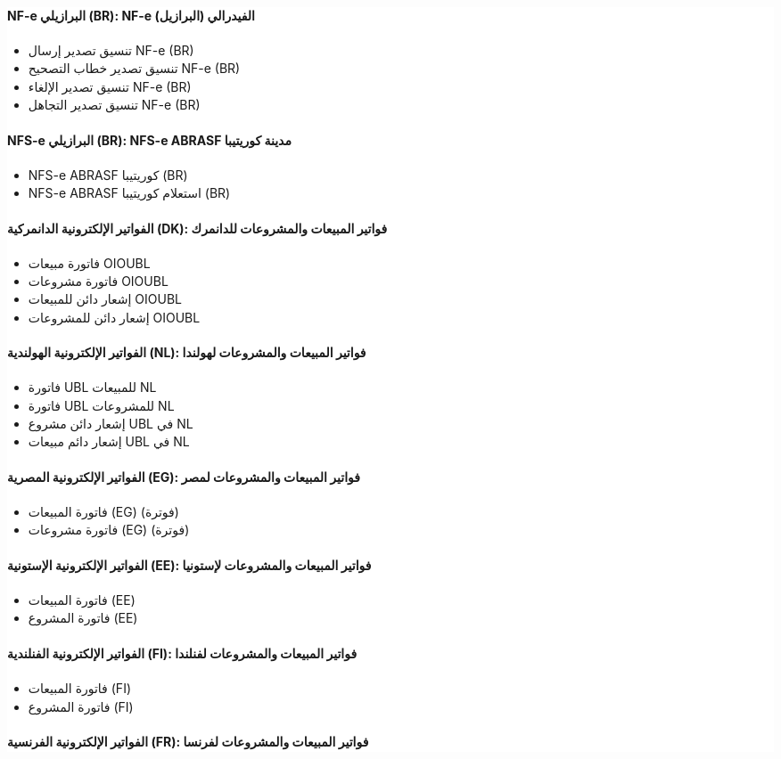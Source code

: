 #### <a name="brazilian-br-nf-e-nf-e-federal-brazil"></a>NF-e البرازيلي (BR): NF-e الفيدرالي (البرازيل)

- تنسيق تصدير إرسال NF-e (BR)
- تنسيق تصدير خطاب التصحيح NF-e (BR)
- تنسيق تصدير الإلغاء NF-e (BR)
- تنسيق تصدير التجاهل NF-e (BR)

#### <a name="brazilian-nfs-e-br-nfs-e-abrasf-curitiba-city"></a>NFS-e البرازيلي (BR): NFS-e ABRASF مدينة كوريتيبا

- NFS-e ABRASF كوريتيبا (BR)
- NFS-e ABRASF استعلام كوريتيبا (BR)

#### <a name="danish-dk-electronic-invoice-sales-and-project-invoices-for-denmark"></a>الفواتير الإلكترونية الدانمركية (DK): فواتير المبيعات والمشروعات للدانمرك

- فاتورة مبيعات OIOUBL
- فاتورة مشروعات OIOUBL
- إشعار دائن للمبيعات OIOUBL
- إشعار دائن للمشروعات OIOUBL

#### <a name="dutch-nl-electronic-invoice-sales-and-project-invoices-for-netherlands"></a>الفواتير الإلكترونية الهولندية (NL): فواتير المبيعات والمشروعات لهولندا

- فاتورة UBL للمبيعات NL
- فاتورة UBL للمشروعات NL
- إشعار دائن مشروع UBL في NL
- إشعار دائم مبيعات UBL في NL

#### <a name="egyptian-eg-electronic-invoice-sales-and-project-invoices-for-egypt"></a>الفواتير الإلكترونية المصرية (EG): فواتير المبيعات والمشروعات لمصر

- فاتورة المبيعات (EG) (فوترة)
- فاتورة مشروعات (EG) (فوترة)

#### <a name="estonian-ee-electronic-invoice-sales-and-project-invoices-for-estonia"></a>الفواتير الإلكترونية الإستونية (EE): فواتير المبيعات والمشروعات لإستونيا

- فاتورة المبيعات (EE)
- فاتورة المشروع (EE)

#### <a name="finnish-fi-electronic-invoice-sales-and-project-invoices-for-finland"></a>الفواتير الإلكترونية الفنلندية (FI): فواتير المبيعات والمشروعات لفنلندا

- فاتورة المبيعات (FI)
- فاتورة المشروع (FI)

#### <a name="french-fr-electronic-invoice-sales-and-project-invoices-for-france"></a>الفواتير الإلكترونية الفرنسية (FR): فواتير المبيعات والمشروعات لفرنسا
